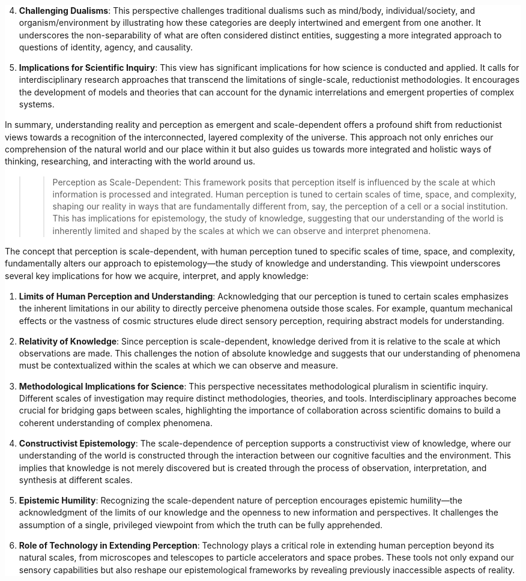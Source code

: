 4. **Challenging Dualisms**: This perspective challenges traditional dualisms such as mind/body, individual/society, and organism/environment by illustrating how these categories are deeply intertwined and emergent from one another. It underscores the non-separability of what are often considered distinct entities, suggesting a more integrated approach to questions of identity, agency, and causality.

5. **Implications for Scientific Inquiry**: This view has significant implications for how science is conducted and applied. It calls for interdisciplinary research approaches that transcend the limitations of single-scale, reductionist methodologies. It encourages the development of models and theories that can account for the dynamic interrelations and emergent properties of complex systems.

In summary, understanding reality and perception as emergent and scale-dependent offers a profound shift from reductionist views towards a recognition of the interconnected, layered complexity of the universe. This approach not only enriches our comprehension of the natural world and our place within it but also guides us towards more integrated and holistic ways of thinking, researching, and interacting with the world around us.

>> Perception as Scale-Dependent: This framework posits that perception itself is influenced by the scale at which information is processed and integrated. Human perception is tuned to certain scales of time, space, and complexity, shaping our reality in ways that are fundamentally different from, say, the perception of a cell or a social institution. This has implications for epistemology, the study of knowledge, suggesting that our understanding of the world is inherently limited and shaped by the scales at which we can observe and interpret phenomena.

The concept that perception is scale-dependent, with human perception tuned to specific scales of time, space, and complexity, fundamentally alters our approach to epistemology—the study of knowledge and understanding. This viewpoint underscores several key implications for how we acquire, interpret, and apply knowledge:

1. **Limits of Human Perception and Understanding**: Acknowledging that our perception is tuned to certain scales emphasizes the inherent limitations in our ability to directly perceive phenomena outside those scales. For example, quantum mechanical effects or the vastness of cosmic structures elude direct sensory perception, requiring abstract models for understanding.

2. **Relativity of Knowledge**: Since perception is scale-dependent, knowledge derived from it is relative to the scale at which observations are made. This challenges the notion of absolute knowledge and suggests that our understanding of phenomena must be contextualized within the scales at which we can observe and measure.

3. **Methodological Implications for Science**: This perspective necessitates methodological pluralism in scientific inquiry. Different scales of investigation may require distinct methodologies, theories, and tools. Interdisciplinary approaches become crucial for bridging gaps between scales, highlighting the importance of collaboration across scientific domains to build a coherent understanding of complex phenomena.

4. **Constructivist Epistemology**: The scale-dependence of perception supports a constructivist view of knowledge, where our understanding of the world is constructed through the interaction between our cognitive faculties and the environment. This implies that knowledge is not merely discovered but is created through the process of observation, interpretation, and synthesis at different scales.

5. **Epistemic Humility**: Recognizing the scale-dependent nature of perception encourages epistemic humility—the acknowledgment of the limits of our knowledge and the openness to new information and perspectives. It challenges the assumption of a single, privileged viewpoint from which the truth can be fully apprehended.

6. **Role of Technology in Extending Perception**: Technology plays a critical role in extending human perception beyond its natural scales, from microscopes and telescopes to particle accelerators and space probes. These tools not only expand our sensory capabilities but also reshape our epistemological frameworks by revealing previously inaccessible aspects of reality.
